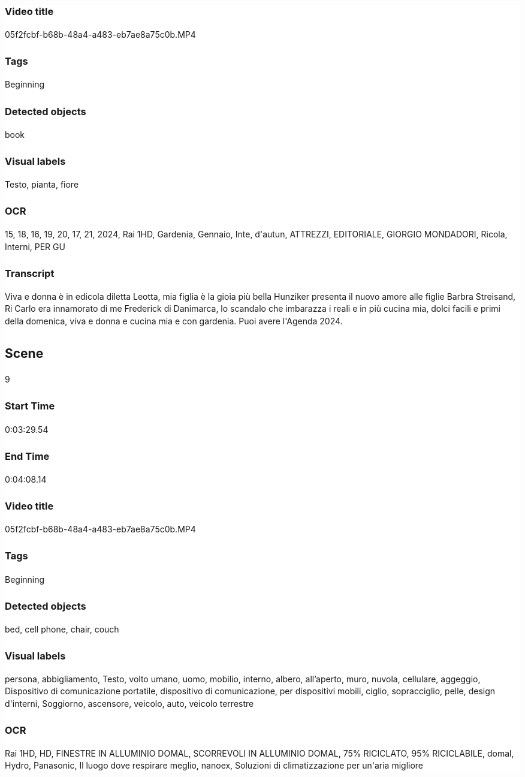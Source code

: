 ### Video title
05f2fcbf-b68b-48a4-a483-eb7ae8a75c0b.MP4

### Tags
Beginning

### Detected objects
book

### Visual labels
Testo, pianta, fiore

### OCR
15, 18, 16, 19, 20, 17, 21, 2024, Rai 1HD, Gardenia, Gennaio, Inte, d'autun, ATTREZZI, EDITORIALE, GIORGIO MONDADORI, Ricola, Interni, PER GU

### Transcript
Viva e donna è in edicola diletta Leotta, mia figlia è la gioia più bella Hunziker presenta il nuovo amore alle figlie Barbra Streisand, Ri Carlo era innamorato di me Frederick di Danimarca, lo scandalo che imbarazza i reali e in più cucina mia, dolci facili e primi della domenica, viva e donna e cucina mia e con gardenia. Puoi avere l'Agenda 2024.

## Scene
9

### Start Time
0:03:29.54

### End Time
0:04:08.14

### Video title
05f2fcbf-b68b-48a4-a483-eb7ae8a75c0b.MP4

### Tags
Beginning

### Detected objects
bed, cell phone, chair, couch

### Visual labels
persona, abbigliamento, Testo, volto umano, uomo, mobilio, interno, albero, all’aperto, muro, nuvola, cellulare, aggeggio, Dispositivo di comunicazione portatile, dispositivo di comunicazione, per dispositivi mobili, ciglio, sopracciglio, pelle, design d'interni, Soggiorno, ascensore, veicolo, auto, veicolo terrestre

### OCR
Rai 1HD, HD, FINESTRE IN ALLUMINIO DOMAL, SCORREVOLI IN ALLUMINIO DOMAL, 75% RICICLATO, 95% RICICLABILE, domal, Hydro, Panasonic, Il luogo dove respirare meglio, nanoex, Soluzioni di climatizzazione per un'aria migliore
